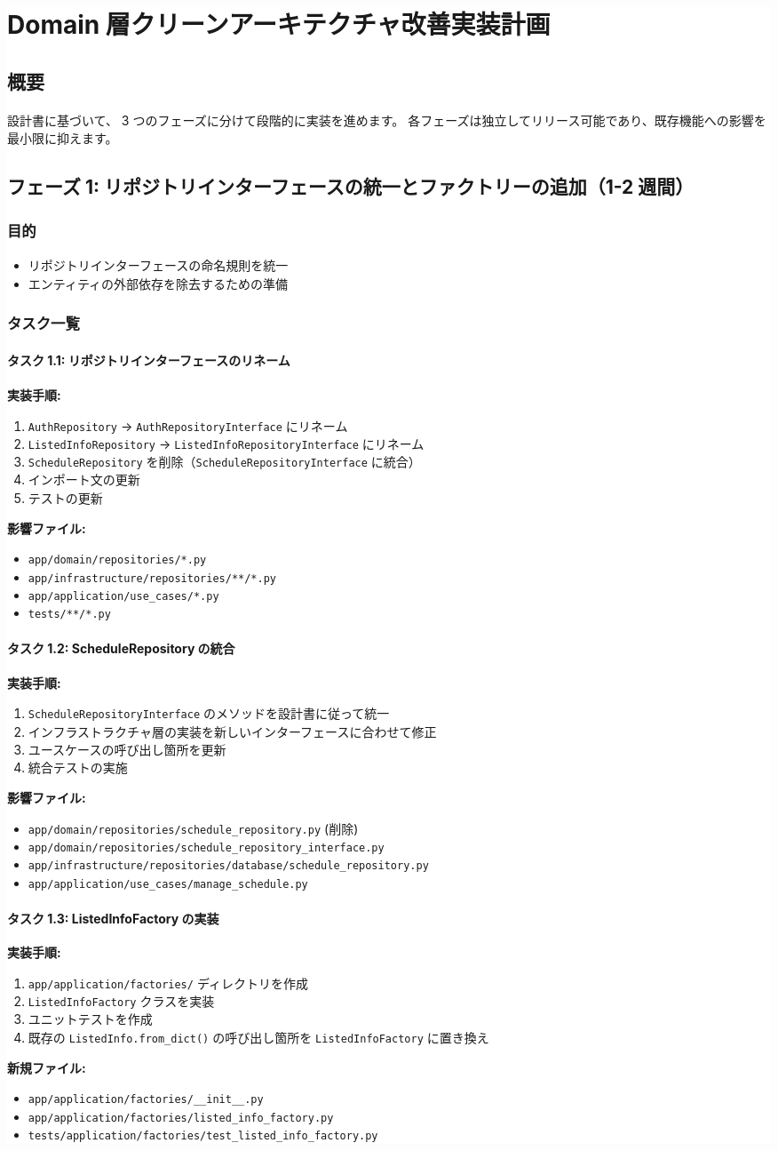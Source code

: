 # Domain 層クリーンアーキテクチャ改善実装計画

## 概要
設計書に基づいて、 3 つのフェーズに分けて段階的に実装を進めます。
各フェーズは独立してリリース可能であり、既存機能への影響を最小限に抑えます。

## フェーズ 1: リポジトリインターフェースの統一とファクトリーの追加（1-2 週間）

### 目的
- リポジトリインターフェースの命名規則を統一
- エンティティの外部依存を除去するための準備

### タスク一覧

#### タスク 1.1: リポジトリインターフェースのリネーム
**実装手順:**
1. `AuthRepository` → `AuthRepositoryInterface` にリネーム
2. `ListedInfoRepository` → `ListedInfoRepositoryInterface` にリネーム
3. `ScheduleRepository` を削除（`ScheduleRepositoryInterface` に統合）
4. インポート文の更新
5. テストの更新

**影響ファイル:**
- `app/domain/repositories/*.py`
- `app/infrastructure/repositories/**/*.py`
- `app/application/use_cases/*.py`
- `tests/**/*.py`

#### タスク 1.2: ScheduleRepository の統合
**実装手順:**
1. `ScheduleRepositoryInterface` のメソッドを設計書に従って統一
2. インフラストラクチャ層の実装を新しいインターフェースに合わせて修正
3. ユースケースの呼び出し箇所を更新
4. 統合テストの実施

**影響ファイル:**
- `app/domain/repositories/schedule_repository.py` (削除)
- `app/domain/repositories/schedule_repository_interface.py`
- `app/infrastructure/repositories/database/schedule_repository.py`
- `app/application/use_cases/manage_schedule.py`

#### タスク 1.3: ListedInfoFactory の実装
**実装手順:**
1. `app/application/factories/` ディレクトリを作成
2. `ListedInfoFactory` クラスを実装
3. ユニットテストを作成
4. 既存の `ListedInfo.from_dict()` の呼び出し箇所を `ListedInfoFactory` に置き換え

**新規ファイル:**
- `app/application/factories/__init__.py`
- `app/application/factories/listed_info_factory.py`
- `tests/application/factories/test_listed_info_factory.py`
